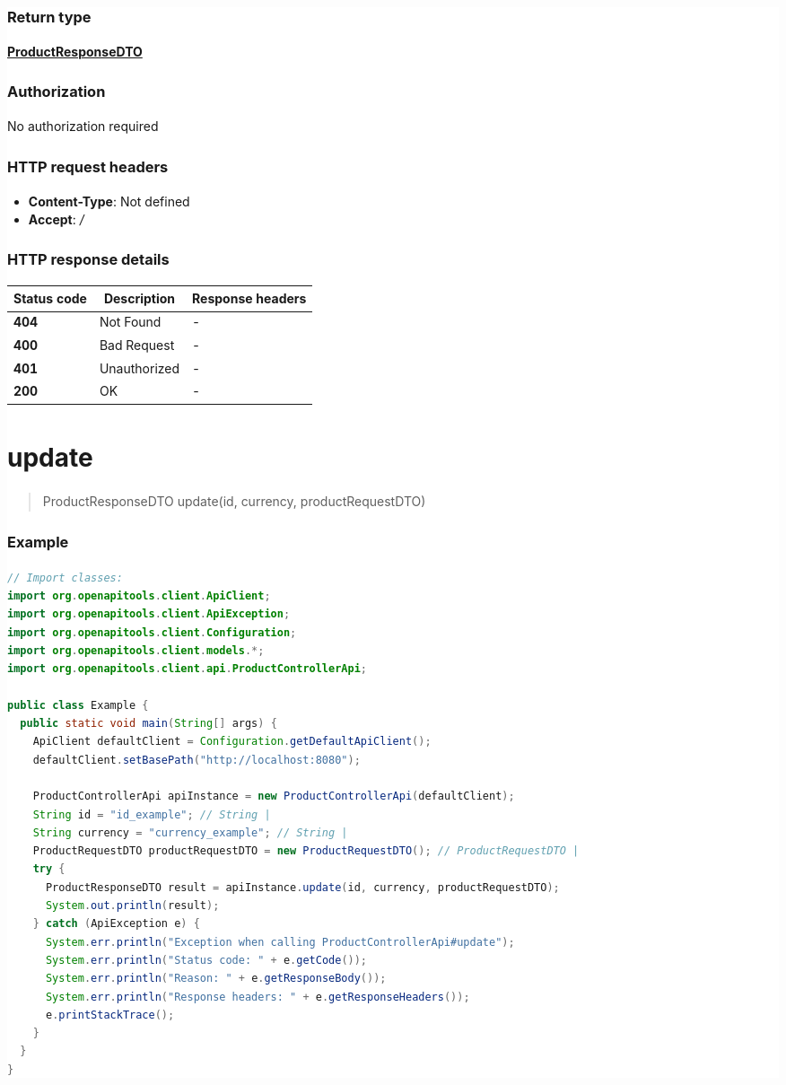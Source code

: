 ### Return type

[**ProductResponseDTO**](ProductResponseDTO.md)

### Authorization

No authorization required

### HTTP request headers

 - **Content-Type**: Not defined
 - **Accept**: */*

### HTTP response details
| Status code | Description | Response headers |
|-------------|-------------|------------------|
| **404** | Not Found |  -  |
| **400** | Bad Request |  -  |
| **401** | Unauthorized |  -  |
| **200** | OK |  -  |

<a name="update"></a>
# **update**
> ProductResponseDTO update(id, currency, productRequestDTO)



### Example
```java
// Import classes:
import org.openapitools.client.ApiClient;
import org.openapitools.client.ApiException;
import org.openapitools.client.Configuration;
import org.openapitools.client.models.*;
import org.openapitools.client.api.ProductControllerApi;

public class Example {
  public static void main(String[] args) {
    ApiClient defaultClient = Configuration.getDefaultApiClient();
    defaultClient.setBasePath("http://localhost:8080");

    ProductControllerApi apiInstance = new ProductControllerApi(defaultClient);
    String id = "id_example"; // String | 
    String currency = "currency_example"; // String | 
    ProductRequestDTO productRequestDTO = new ProductRequestDTO(); // ProductRequestDTO | 
    try {
      ProductResponseDTO result = apiInstance.update(id, currency, productRequestDTO);
      System.out.println(result);
    } catch (ApiException e) {
      System.err.println("Exception when calling ProductControllerApi#update");
      System.err.println("Status code: " + e.getCode());
      System.err.println("Reason: " + e.getResponseBody());
      System.err.println("Response headers: " + e.getResponseHeaders());
      e.printStackTrace();
    }
  }
}
```
